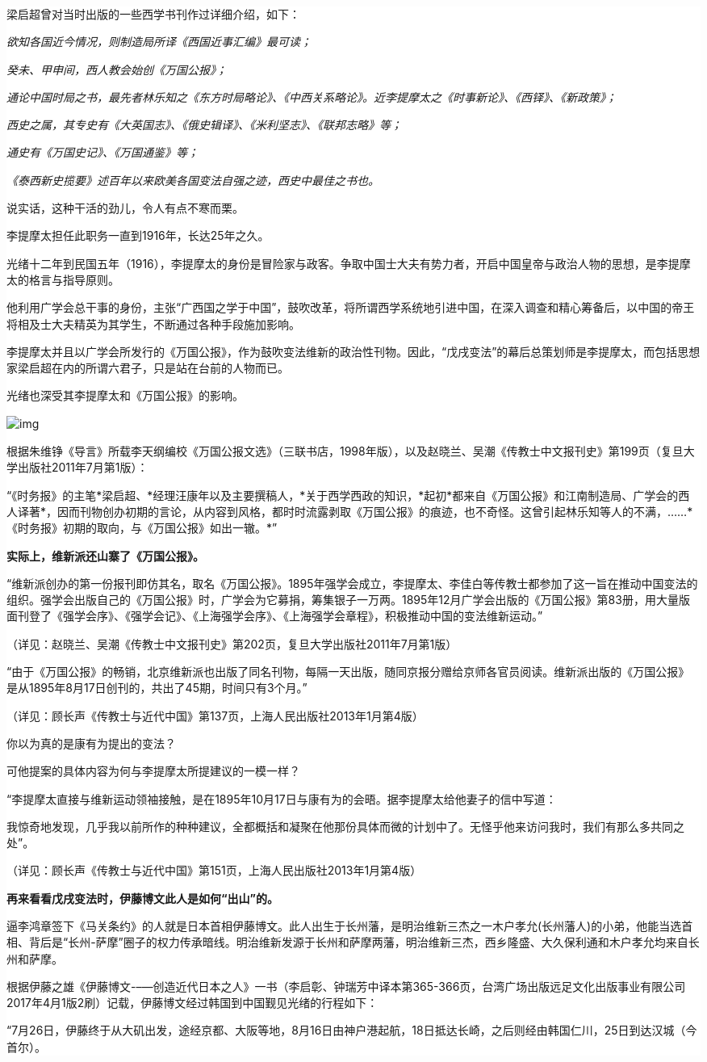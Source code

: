 梁启超曾对当时出版的一些西学书刊作过详细介绍，如下：

*欲知各国近今情况，则制造局所译《西国近事汇编》最可读；*

*癸未、甲申间，西人教会始创《万国公报》；*

*通论中国时局之书，最先者林乐知之《东方时局略论》、《中西关系略论》。近李提摩太之《时事新论》、《西铎》、《新政策》；*

*西史之属，其专史有《大英国志》、《俄史辑译》、《米利坚志》、《联邦志略》等；*

*通史有《万国史记》、《万国通鉴》等；*

*《泰西新史揽要》述百年以来欧美各国变法自强之迹，西史中最佳之书也。*

说实话，这种干活的劲儿，令人有点不寒而栗。

李提摩太担任此职务一直到1916年，长达25年之久。

光绪十二年到民国五年（1916），李提摩太的身份是冒险家与政客。争取中国士大夫有势力者，开启中国皇帝与政治人物的思想，是李提摩太的格言与指导原则。

他利用广学会总干事的身份，主张“广西国之学于中国”，鼓吹改革，将所谓西学系统地引进中国，在深入调查和精心筹备后，以中国的帝王将相及士大夫精英为其学生，不断通过各种手段施加影响。

李提摩太并且以广学会所发行的《万国公报》，作为鼓吹变法维新的政治性刊物。因此，“戊戌变法”的幕后总策划师是李提摩太，而包括思想家梁启超在内的所谓六君子，只是站在台前的人物而已。

光绪也深受其李提摩太和《万国公报》的影响。

![img](./img/26-5.jpeg)

根据朱维铮《导言》所载李天纲编校《万国公报文选》（三联书店，1998年版），以及赵晓兰、吴潮《传教士中文报刊史》第199页（复旦大学出版社2011年7月第1版）：

“《时务报》的主笔\*梁启超、\*经理汪康年以及主要撰稿人，\*关于西学西政的知识，\*起初\*都来自《万国公报》和江南制造局、广学会的西人译著\*，因而刊物创办初期的言论，从内容到风格，都时时流露剥取《万国公报》的痕迹，也不奇怪。这曾引起林乐知等人的不满，&#x2026;&#x2026;\*《时务报》初期的取向，与《万国公报》如出一辙。\*” 

**实际上，维新派还山寨了《万国公报》。**

“维新派创办的第一份报刊即仿其名，取名《万国公报》。1895年强学会成立，李提摩太、李佳白等传教士都参加了这一旨在推动中国变法的组织。强学会出版自己的《万国公报》时，广学会为它募捐，筹集银子一万两。1895年12月广学会出版的《万国公报》第83册，用大量版面刊登了《强学会序》、《强学会记》、《上海强学会序》、《上海强学会章程》，积极推动中国的变法维新运动。”

（详见：赵晓兰、吴潮《传教士中文报刊史》第202页，复旦大学出版社2011年7月第1版）

“由于《万国公报》的畅销，北京维新派也出版了同名刊物，每隔一天出版，随同京报分赠给京师各官员阅读。维新派出版的《万国公报》是从1895年8月17日创刊的，共出了45期，时间只有3个月。”

（详见：顾长声《传教士与近代中国》第137页，上海人民出版社2013年1月第4版）

你以为真的是康有为提出的变法？

可他提案的具体内容为何与李提摩太所提建议的一模一样？

“李提摩太直接与维新运动领袖接触，是在1895年10月17日与康有为的会晤。据李提摩太给他妻子的信中写道：

我惊奇地发现，几乎我以前所作的种种建议，全都概括和凝聚在他那份具体而微的计划中了。无怪乎他来访问我时，我们有那么多共同之处”。

（详见：顾长声《传教士与近代中国》第151页，上海人民出版社2013年1月第4版）

**再来看看戊戌变法时，伊藤博文此人是如何“出山”的。**

逼李鸿章签下《马关条约》的人就是日本首相伊藤博文。此人出生于长州藩，是明治维新三杰之一木户孝允(长州藩人)的小弟，他能当选首相、背后是“长州-萨摩”圈子的权力传承暗线。明治维新发源于长州和萨摩两藩，明治维新三杰，西乡隆盛、大久保利通和木户孝允均来自长州和萨摩。

根据伊藤之雄《伊藤博文-&#x2013;&#x2014;创造近代日本之人》一书（李启彰、钟瑞芳中译本第365-366页，台湾广场出版远足文化出版事业有限公司2017年4月1版2刷）记载，伊藤博文经过韩国到中国觐见光绪的行程如下：

“7月26日，伊藤终于从大矶出发，途经京都、大阪等地，8月16日由神户港起航，18日抵达长崎，之后则经由韩国仁川，25日到达汉城（今首尔）。
